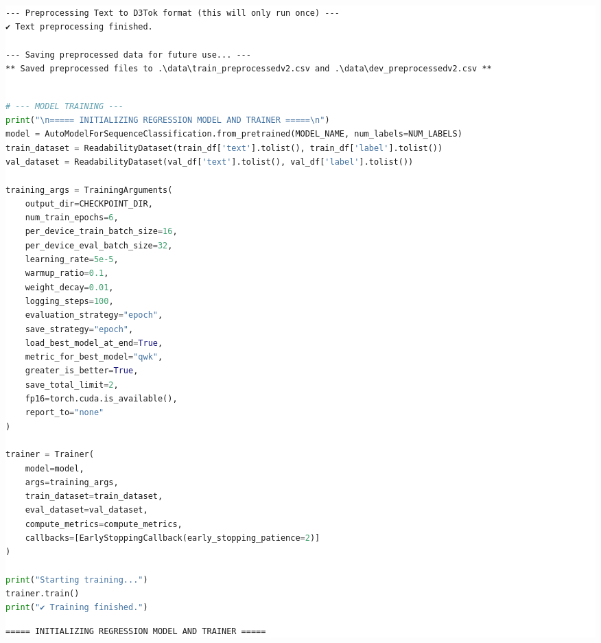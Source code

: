     --- Preprocessing Text to D3Tok format (this will only run once) ---
    ✔ Text preprocessing finished.
    
    --- Saving preprocessed data for future use... ---
    ** Saved preprocessed files to .\data\train_preprocessedv2.csv and .\data\dev_preprocessedv2.csv **
    


```python

# --- MODEL TRAINING ---
print("\n===== INITIALIZING REGRESSION MODEL AND TRAINER =====\n")
model = AutoModelForSequenceClassification.from_pretrained(MODEL_NAME, num_labels=NUM_LABELS)
train_dataset = ReadabilityDataset(train_df['text'].tolist(), train_df['label'].tolist())
val_dataset = ReadabilityDataset(val_df['text'].tolist(), val_df['label'].tolist())

training_args = TrainingArguments(
    output_dir=CHECKPOINT_DIR,
    num_train_epochs=6,
    per_device_train_batch_size=16,
    per_device_eval_batch_size=32,
    learning_rate=5e-5,
    warmup_ratio=0.1,
    weight_decay=0.01,
    logging_steps=100,
    evaluation_strategy="epoch",
    save_strategy="epoch",
    load_best_model_at_end=True,
    metric_for_best_model="qwk",
    greater_is_better=True,
    save_total_limit=2,
    fp16=torch.cuda.is_available(),
    report_to="none"
)

trainer = Trainer(
    model=model,
    args=training_args,
    train_dataset=train_dataset,
    eval_dataset=val_dataset,
    compute_metrics=compute_metrics,
    callbacks=[EarlyStoppingCallback(early_stopping_patience=2)]
)

print("Starting training...")
trainer.train()
print("✔ Training finished.")


```

    
    ===== INITIALIZING REGRESSION MODEL AND TRAINER =====
    
    